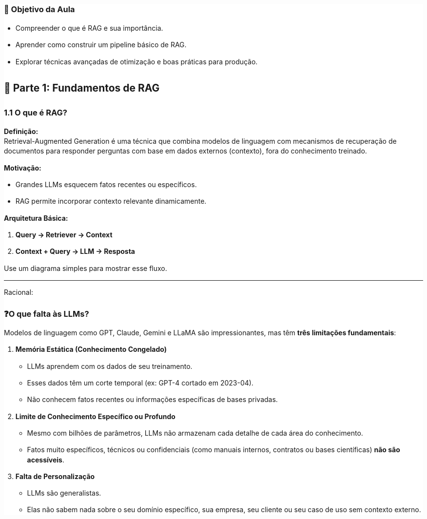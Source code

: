 ### 🎯 Objetivo da Aula

- Compreender o que é RAG e sua importância.
    
- Aprender como construir um pipeline básico de RAG.
    
- Explorar técnicas avançadas de otimização e boas práticas para produção.

## 🧩 Parte 1: Fundamentos de RAG

### 1.1 O que é RAG?

**Definição:**  
Retrieval-Augmented Generation é uma técnica que combina modelos de linguagem com mecanismos de recuperação de documentos para responder perguntas com base em dados externos (contexto), fora do conhecimento treinado.

**Motivação:**

- Grandes LLMs esquecem fatos recentes ou específicos.
    
- RAG permite incorporar contexto relevante dinamicamente.
    

**Arquitetura Básica:**

1. **Query → Retriever → Context**
    
2. **Context + Query → LLM → Resposta**
    

Use um diagrama simples para mostrar esse fluxo.

---
Racional:
### ❓O que falta às LLMs?

Modelos de linguagem como GPT, Claude, Gemini e LLaMA são impressionantes, mas têm **três limitações fundamentais**:

1. **Memória Estática (Conhecimento Congelado)**
    
    - LLMs aprendem com os dados de seu treinamento.
        
    - Esses dados têm um corte temporal (ex: GPT-4 cortado em 2023-04).
        
    - Não conhecem fatos recentes ou informações específicas de bases privadas.
        
2. **Limite de Conhecimento Específico ou Profundo**
    
    - Mesmo com bilhões de parâmetros, LLMs não armazenam cada detalhe de cada área do conhecimento.
        
    - Fatos muito específicos, técnicos ou confidenciais (como manuais internos, contratos ou bases científicas) **não são acessíveis**.
        
3. **Falta de Personalização**
    
    - LLMs são generalistas.
        
    - Elas não sabem nada sobre o seu domínio específico, sua empresa, seu cliente ou seu caso de uso sem contexto externo.
